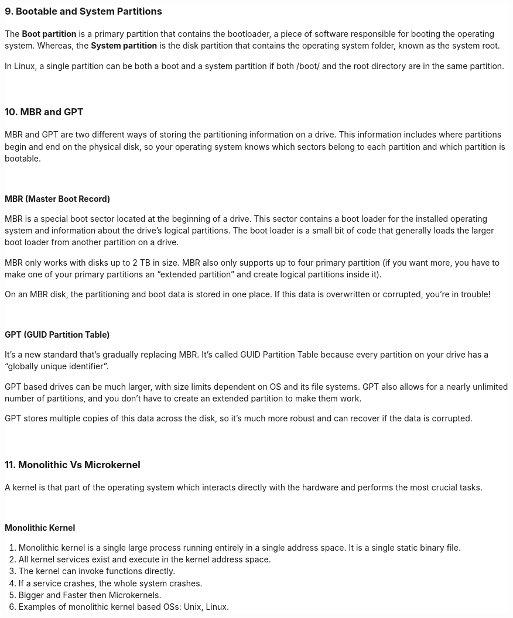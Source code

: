 ### 9. Bootable and System Partitions
The **Boot partition** is a primary partition that contains the bootloader, a piece of software responsible for booting the operating system. Whereas, the **System partition** is the disk partition that contains the operating system folder, known as the system root.

In Linux, a single partition can be both a boot and a system partition if both /boot/ and the root directory are in the same partition.

<br>

### 10. MBR and GPT
MBR and GPT are two different ways of storing the partitioning information on a drive. This information includes where partitions begin and end on the physical disk, so your operating system knows which sectors belong to each partition and which partition is bootable.

<br>

**MBR (Master Boot Record)**

MBR is a special boot sector located at the beginning of a drive. This sector contains a boot loader for the installed operating system and information about the drive’s logical partitions. The boot loader is a small bit of code that generally loads the larger boot loader from another partition on a drive.

MBR only works with disks up to 2 TB in size. MBR also only supports up to four primary partition (if you want more, you have to make one of your primary partitions an “extended partition” and create logical partitions inside it).

On an MBR disk, the partitioning and boot data is stored in one place. If this data is overwritten or corrupted, you’re in trouble!

<br>

**GPT (GUID Partition Table)**

It’s a new standard that’s gradually replacing MBR. It’s called GUID Partition Table because every partition on your drive has a “globally unique identifier”.

GPT based drives can be much larger, with size limits dependent on OS and its file systems. GPT also allows for a nearly unlimited number of partitions, and you don’t have to create an extended partition to make them work.

GPT stores multiple copies of this data across the disk, so it’s much more robust and can recover if the data is corrupted.

<br>

### 11. Monolithic Vs Microkernel
A kernel is that part of the operating system which interacts directly with the hardware and performs the most crucial tasks. 

<br>

**Monolithic Kernel**

1. Monolithic kernel is a single large process running entirely in a single address space. It is a single static binary file. 
2. All kernel services exist and execute in the kernel address space.
3. The kernel can invoke functions directly.
4. If a service crashes, the whole system crashes.
5. Bigger and Faster then Microkernels.
6. Examples of monolithic kernel based OSs: Unix, Linux.
